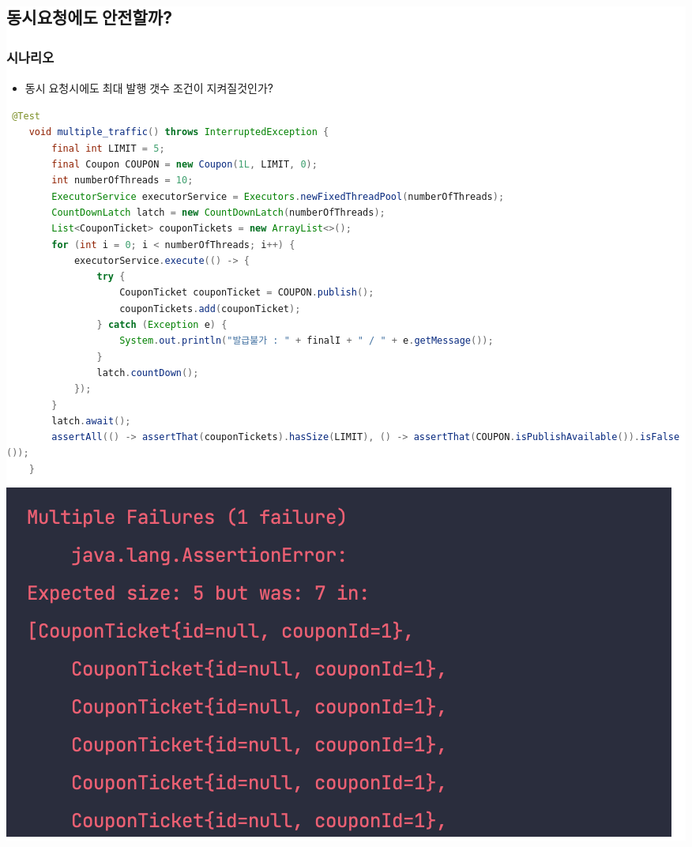 ## 동시요청에도 안전할까?

### 시나리오

-   동시 요청시에도 최대 발행 갯수 조건이 지켜질것인가?

```java
 @Test
    void multiple_traffic() throws InterruptedException {
        final int LIMIT = 5;
        final Coupon COUPON = new Coupon(1L, LIMIT, 0);
        int numberOfThreads = 10;
        ExecutorService executorService = Executors.newFixedThreadPool(numberOfThreads);
        CountDownLatch latch = new CountDownLatch(numberOfThreads);
        List<CouponTicket> couponTickets = new ArrayList<>();
        for (int i = 0; i < numberOfThreads; i++) {
            executorService.execute(() -> {
                try {
                    CouponTicket couponTicket = COUPON.publish();
                    couponTickets.add(couponTicket);
                } catch (Exception e) {
                    System.out.println("발급불가 : " + finalI + " / " + e.getMessage());
                }
                latch.countDown();
            });
        }
        latch.await();
        assertAll(() -> assertThat(couponTickets).hasSize(LIMIT), () -> assertThat(COUPON.isPublishAvailable()).isFalse());
    }
```

![](../content/series/coupon/coupon-01.png)

